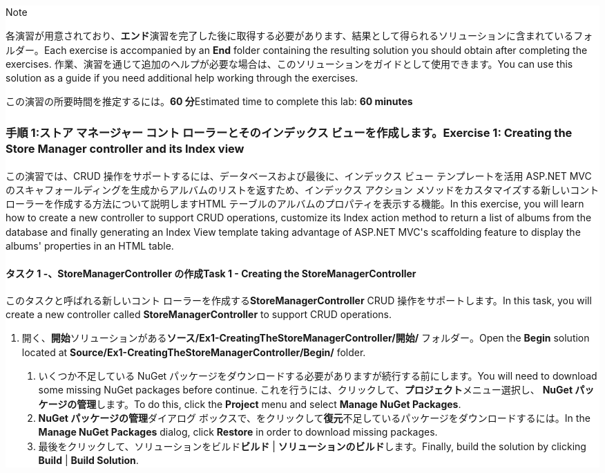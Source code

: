 > [!NOTE]
> <span data-ttu-id="76b57-146">各演習が用意されており、**エンド**演習を完了した後に取得する必要があります、結果として得られるソリューションに含まれているフォルダー。</span><span class="sxs-lookup"><span data-stu-id="76b57-146">Each exercise is accompanied by an **End** folder containing the resulting solution you should obtain after completing the exercises.</span></span> <span data-ttu-id="76b57-147">作業、演習を通じて追加のヘルプが必要な場合は、このソリューションをガイドとして使用できます。</span><span class="sxs-lookup"><span data-stu-id="76b57-147">You can use this solution as a guide if you need additional help working through the exercises.</span></span>


<span data-ttu-id="76b57-148">この演習の所要時間を推定するには。**60 分**</span><span class="sxs-lookup"><span data-stu-id="76b57-148">Estimated time to complete this lab: **60 minutes**</span></span>

<a id="Exercise1"></a>

<a id="Exercise_1_Creating_the_Store_Manager_controller_and_its_Index_view"></a>
### <a name="exercise-1-creating-the-store-manager-controller-and-its-index-view"></a><span data-ttu-id="76b57-149">手順 1:ストア マネージャー コント ローラーとそのインデックス ビューを作成します。</span><span class="sxs-lookup"><span data-stu-id="76b57-149">Exercise 1: Creating the Store Manager controller and its Index view</span></span>

<span data-ttu-id="76b57-150">この演習では、CRUD 操作をサポートするには、データベースおよび最後に、インデックス ビュー テンプレートを活用 ASP.NET MVC のスキャフォールディングを生成からアルバムのリストを返すため、インデックス アクション メソッドをカスタマイズする新しいコント ローラーを作成する方法について説明しますHTML テーブルのアルバムのプロパティを表示する機能。</span><span class="sxs-lookup"><span data-stu-id="76b57-150">In this exercise, you will learn how to create a new controller to support CRUD operations, customize its Index action method to return a list of albums from the database and finally generating an Index View template taking advantage of ASP.NET MVC's scaffolding feature to display the albums' properties in an HTML table.</span></span>

<a id="Ex1Task1"></a>

<a id="Task_1_-_Creating_the_StoreManagerController"></a>
#### <a name="task-1---creating-the-storemanagercontroller"></a><span data-ttu-id="76b57-151">タスク 1 -、StoreManagerController の作成</span><span class="sxs-lookup"><span data-stu-id="76b57-151">Task 1 - Creating the StoreManagerController</span></span>

<span data-ttu-id="76b57-152">このタスクと呼ばれる新しいコント ローラーを作成する**StoreManagerController** CRUD 操作をサポートします。</span><span class="sxs-lookup"><span data-stu-id="76b57-152">In this task, you will create a new controller called **StoreManagerController** to support CRUD operations.</span></span>

1. <span data-ttu-id="76b57-153">開く、**開始**ソリューションがある**ソース/Ex1-CreatingTheStoreManagerController/開始/** フォルダー。</span><span class="sxs-lookup"><span data-stu-id="76b57-153">Open the **Begin** solution located at **Source/Ex1-CreatingTheStoreManagerController/Begin/** folder.</span></span>

   1. <span data-ttu-id="76b57-154">いくつか不足している NuGet パッケージをダウンロードする必要がありますが続行する前にします。</span><span class="sxs-lookup"><span data-stu-id="76b57-154">You will need to download some missing NuGet packages before continue.</span></span> <span data-ttu-id="76b57-155">これを行うには、クリックして、**プロジェクト**メニュー選択し、 **NuGet パッケージの管理**します。</span><span class="sxs-lookup"><span data-stu-id="76b57-155">To do this, click the **Project** menu and select **Manage NuGet Packages**.</span></span>
   2. <span data-ttu-id="76b57-156">**NuGet パッケージの管理**ダイアログ ボックスで、をクリックして**復元**不足しているパッケージをダウンロードするには。</span><span class="sxs-lookup"><span data-stu-id="76b57-156">In the **Manage NuGet Packages** dialog, click **Restore** in order to download missing packages.</span></span>
   3. <span data-ttu-id="76b57-157">最後をクリックして、ソリューションをビルド**ビルド** | **ソリューションのビルド**します。</span><span class="sxs-lookup"><span data-stu-id="76b57-157">Finally, build the solution by clicking **Build** | **Build Solution**.</span></span>
